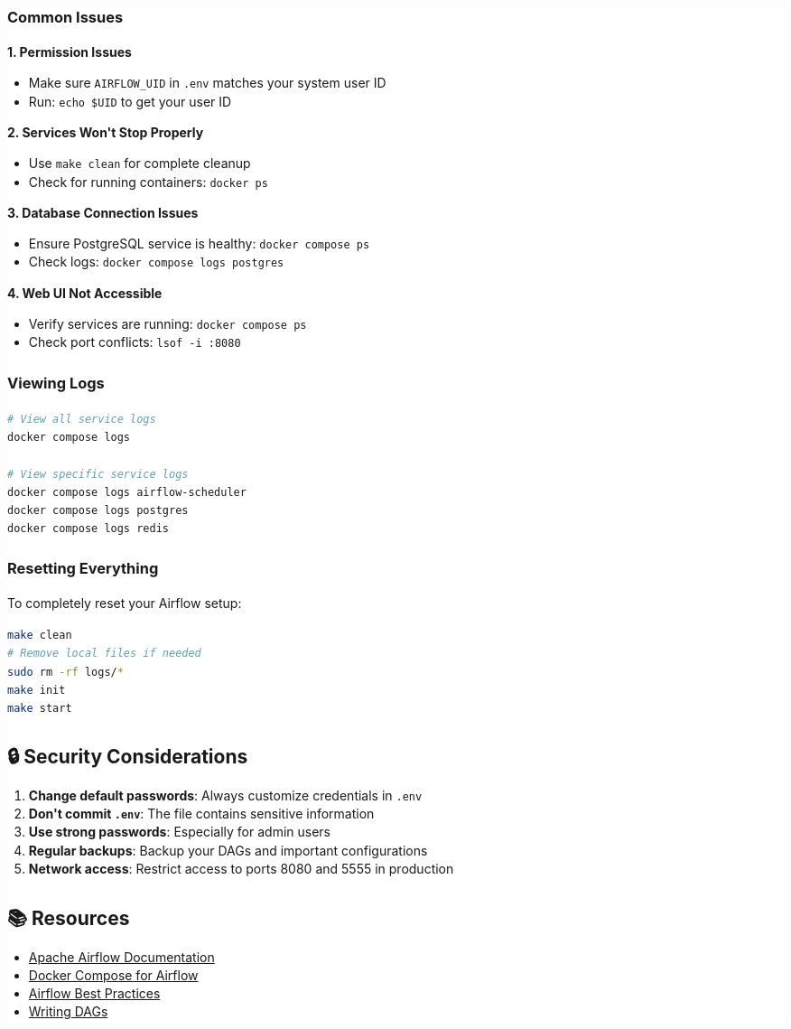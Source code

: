 ### Common Issues

**1. Permission Issues**
- Make sure `AIRFLOW_UID` in `.env` matches your system user ID
- Run: `echo $UID` to get your user ID

**2. Services Won't Stop Properly**
- Use `make clean` for complete cleanup
- Check for running containers: `docker ps`

**3. Database Connection Issues**
- Ensure PostgreSQL service is healthy: `docker compose ps`
- Check logs: `docker compose logs postgres`

**4. Web UI Not Accessible**
- Verify services are running: `docker compose ps`
- Check port conflicts: `lsof -i :8080`

### Viewing Logs

```bash
# View all service logs
docker compose logs

# View specific service logs
docker compose logs airflow-scheduler
docker compose logs postgres
docker compose logs redis
```

### Resetting Everything

To completely reset your Airflow setup:

```bash
make clean
# Remove local files if needed
sudo rm -rf logs/*
make init
make start
```

## 🔒 Security Considerations

1. **Change default passwords**: Always customize credentials in `.env`
2. **Don't commit `.env`**: The file contains sensitive information
3. **Use strong passwords**: Especially for admin users
4. **Regular backups**: Backup your DAGs and important configurations
5. **Network access**: Restrict access to ports 8080 and 5555 in production

## 📚 Resources

- [Apache Airflow Documentation](https://airflow.apache.org/docs/)
- [Docker Compose for Airflow](https://airflow.apache.org/docs/apache-airflow/stable/howto/docker-compose/index.html)
- [Airflow Best Practices](https://airflow.apache.org/docs/apache-airflow/stable/best-practices.html)
- [Writing DAGs](https://airflow.apache.org/docs/apache-airflow/stable/tutorial.html)

